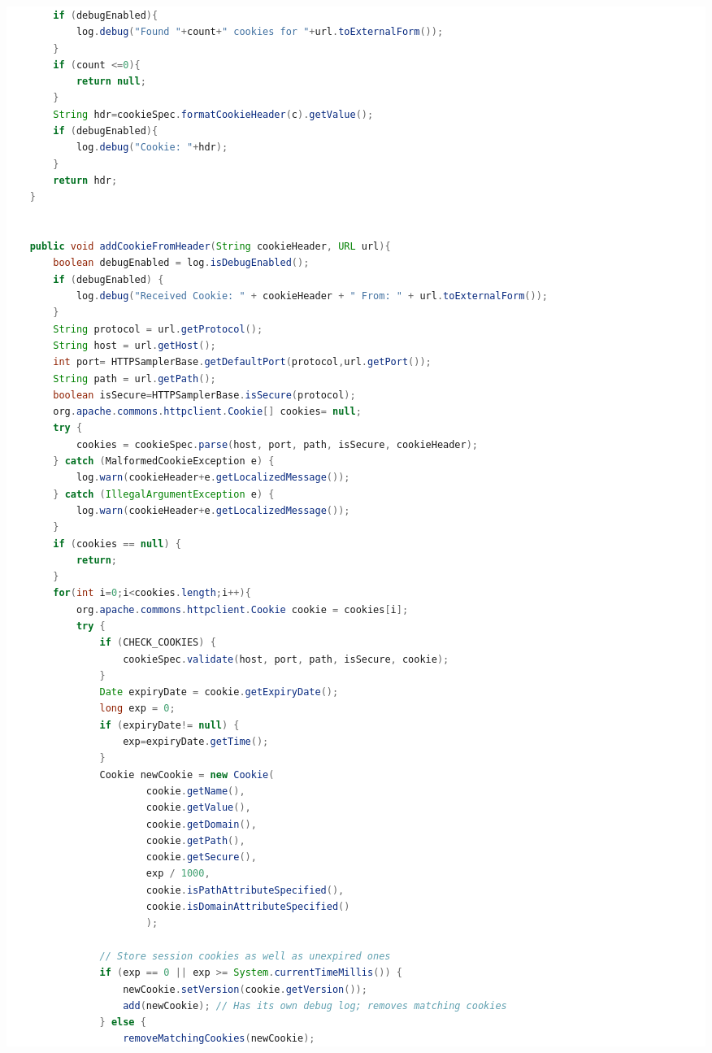 ```java
        if (debugEnabled){
            log.debug("Found "+count+" cookies for "+url.toExternalForm());
        }
        if (count <=0){
            return null;
        }
        String hdr=cookieSpec.formatCookieHeader(c).getValue();
        if (debugEnabled){
            log.debug("Cookie: "+hdr);
        }
        return hdr;
    }


    public void addCookieFromHeader(String cookieHeader, URL url){
        boolean debugEnabled = log.isDebugEnabled();
        if (debugEnabled) {
            log.debug("Received Cookie: " + cookieHeader + " From: " + url.toExternalForm());
        }
        String protocol = url.getProtocol();
        String host = url.getHost();
        int port= HTTPSamplerBase.getDefaultPort(protocol,url.getPort());
        String path = url.getPath();
        boolean isSecure=HTTPSamplerBase.isSecure(protocol);
        org.apache.commons.httpclient.Cookie[] cookies= null;
        try {
            cookies = cookieSpec.parse(host, port, path, isSecure, cookieHeader);
        } catch (MalformedCookieException e) {
            log.warn(cookieHeader+e.getLocalizedMessage());
        } catch (IllegalArgumentException e) {
            log.warn(cookieHeader+e.getLocalizedMessage());
        }
        if (cookies == null) {
            return;
        }
        for(int i=0;i<cookies.length;i++){
            org.apache.commons.httpclient.Cookie cookie = cookies[i];
            try {
                if (CHECK_COOKIES) {
                    cookieSpec.validate(host, port, path, isSecure, cookie);
                }
                Date expiryDate = cookie.getExpiryDate();
                long exp = 0;
                if (expiryDate!= null) {
                    exp=expiryDate.getTime();
                }
                Cookie newCookie = new Cookie(
                        cookie.getName(),
                        cookie.getValue(),
                        cookie.getDomain(),
                        cookie.getPath(),
                        cookie.getSecure(),
                        exp / 1000,
                        cookie.isPathAttributeSpecified(),
                        cookie.isDomainAttributeSpecified()
                        );

                // Store session cookies as well as unexpired ones
                if (exp == 0 || exp >= System.currentTimeMillis()) {
                    newCookie.setVersion(cookie.getVersion());
                    add(newCookie); // Has its own debug log; removes matching cookies
                } else {
                    removeMatchingCookies(newCookie);
```